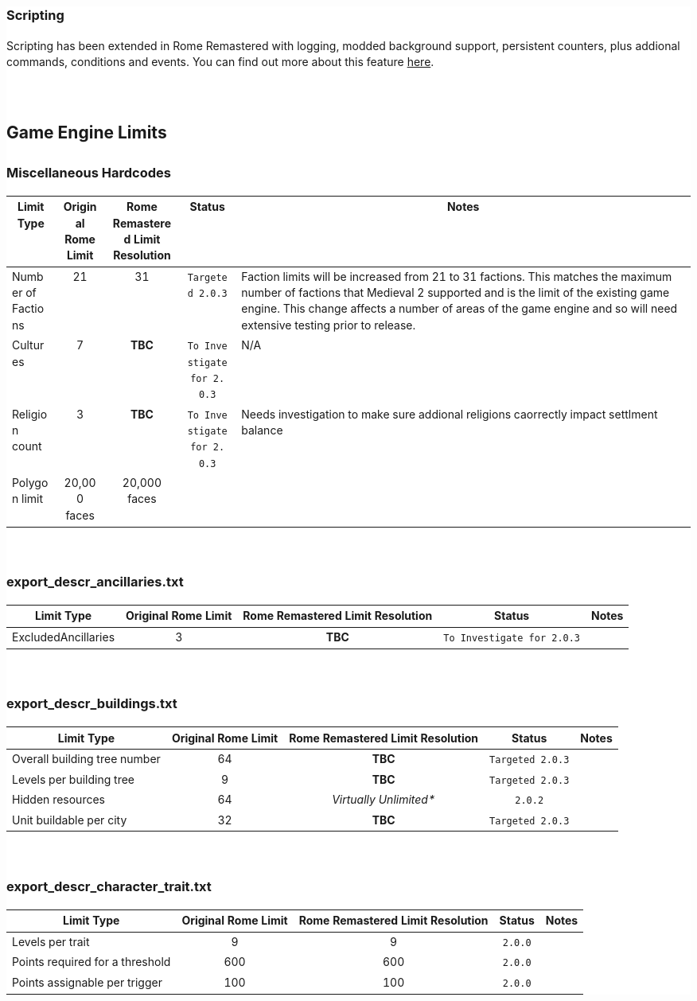 ### Scripting
Scripting has been extended in Rome Remastered with logging, modded background support, persistent counters, plus addional commands, conditions and events. You can find out more about this feature [here](/documentation/scripts/Scripts.md).

</br>

## Game Engine Limits

### Miscellaneous Hardcodes

| Limit Type | Original Rome Limit | Rome Remastered Limit Resolution | Status | Notes |
|-|:-:|:-:|:-:|-|
| Number of Factions | 21 | 31 | `Targeted 2.0.3` | Faction limits will be increased from 21 to 31 factions. This matches the maximum number of factions that Medieval 2 supported and is the limit of the existing game engine. This change affects a number of areas of the game engine and so will need extensive testing prior to release.|
| Cultures | 7 | **TBC** | `To Investigate for 2.0.3` | N/A |
| Religion count | 3 | **TBC** | `To Investigate for 2.0.3` | Needs investigation to make sure addional religions caorrectly impact settlment balance |
| Polygon limit | 20,000 faces | 20,000 faces |  | |

</br>

### export_descr_ancillaries.txt

| Limit Type | Original Rome Limit | Rome Remastered Limit Resolution | Status | Notes |
|-|:-:|:-:|:-:|-|
| ExcludedAncillaries | 3 | **TBC** | `To Investigate for 2.0.3` | |

</br>

### export_descr_buildings.txt

| Limit Type | Original Rome Limit | Rome Remastered Limit Resolution | Status | Notes |
|-|:-:|:-:|:-:|-|
| Overall building tree number | 64 | **TBC** | `Targeted 2.0.3` | |
| Levels per building tree | 9 | **TBC** | `Targeted 2.0.3` | |
| Hidden resources | 64 | _Virtually Unlimited*_ | `2.0.2` | |
| Unit buildable per city | 32 | **TBC** | `Targeted 2.0.3` | |

</br>

### export_descr_character_trait.txt

| Limit Type | Original Rome Limit | Rome Remastered Limit Resolution | Status | Notes |
|-|:-:|:-:|:-:|-|
| Levels per trait | 9 | 9| `2.0.0` | |
| Points required for a threshold | 600 | 600 | `2.0.0` | |
| Points assignable per trigger | 100 | 100 | `2.0.0` | |
